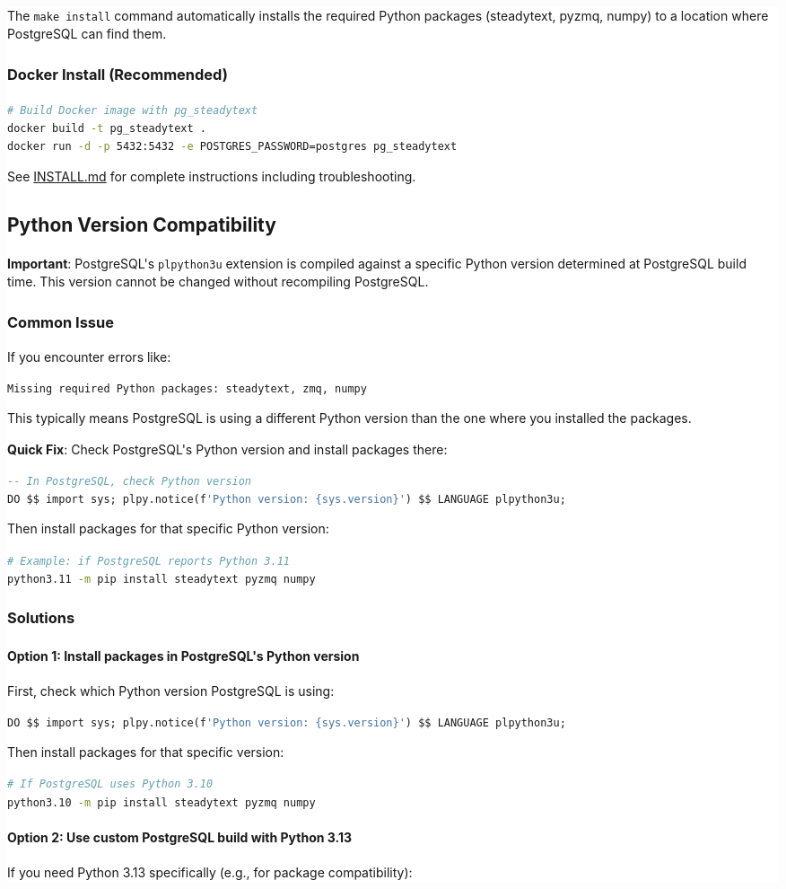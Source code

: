 The `make install` command automatically installs the required Python packages (steadytext, pyzmq, numpy) to a location where PostgreSQL can find them.

### Docker Install (Recommended)

```bash
# Build Docker image with pg_steadytext
docker build -t pg_steadytext .
docker run -d -p 5432:5432 -e POSTGRES_PASSWORD=postgres pg_steadytext
```

See [INSTALL.md](INSTALL.md) for complete instructions including troubleshooting.

## Python Version Compatibility

**Important**: PostgreSQL's `plpython3u` extension is compiled against a specific Python version determined at PostgreSQL build time. This version cannot be changed without recompiling PostgreSQL.

### Common Issue
If you encounter errors like:
```
Missing required Python packages: steadytext, zmq, numpy
```
This typically means PostgreSQL is using a different Python version than the one where you installed the packages.

**Quick Fix**: Check PostgreSQL's Python version and install packages there:
```sql
-- In PostgreSQL, check Python version
DO $$ import sys; plpy.notice(f'Python version: {sys.version}') $$ LANGUAGE plpython3u;
```

Then install packages for that specific Python version:
```bash
# Example: if PostgreSQL reports Python 3.11
python3.11 -m pip install steadytext pyzmq numpy
```

### Solutions

#### Option 1: Install packages in PostgreSQL's Python version
First, check which Python version PostgreSQL is using:
```sql
DO $$ import sys; plpy.notice(f'Python version: {sys.version}') $$ LANGUAGE plpython3u;
```

Then install packages for that specific version:
```bash
# If PostgreSQL uses Python 3.10
python3.10 -m pip install steadytext pyzmq numpy
```

#### Option 2: Use custom PostgreSQL build with Python 3.13
If you need Python 3.13 specifically (e.g., for package compatibility):

